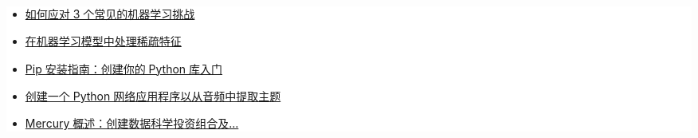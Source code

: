 +   [如何应对 3 个常见的机器学习挑战](https://www.kdnuggets.com/2022/09/comet-tackle-3-common-machine-learning-challenges.html)

+   [在机器学习模型中处理稀疏特征](https://www.kdnuggets.com/2021/01/sparse-features-machine-learning-models.html)

+   [Pip 安装指南：创建你的 Python 库入门](https://www.kdnuggets.com/pip-install-you-a-beginners-guide-to-creating-your-python-library)

+   [创建一个 Python 网络应用程序以从音频中提取主题](https://www.kdnuggets.com/2023/01/creating-web-application-extract-topics-audio-python.html)

+   [Mercury 概述：创建数据科学投资组合及…](https://www.kdnuggets.com/2022/05/overview-mercury-creating-data-science-portfolio-notebook-based-webapps.html)
